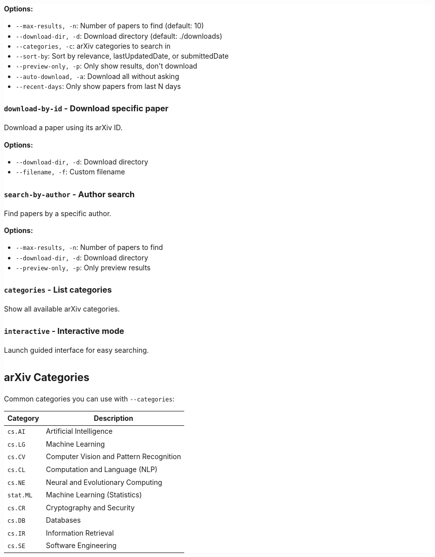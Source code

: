 **Options:**
- `--max-results, -n`: Number of papers to find (default: 10)
- `--download-dir, -d`: Download directory (default: ./downloads)
- `--categories, -c`: arXiv categories to search in
- `--sort-by`: Sort by relevance, lastUpdatedDate, or submittedDate
- `--preview-only, -p`: Only show results, don't download
- `--auto-download, -a`: Download all without asking
- `--recent-days`: Only show papers from last N days

### `download-by-id` - Download specific paper
Download a paper using its arXiv ID.

**Options:**
- `--download-dir, -d`: Download directory
- `--filename, -f`: Custom filename

### `search-by-author` - Author search
Find papers by a specific author.

**Options:**
- `--max-results, -n`: Number of papers to find
- `--download-dir, -d`: Download directory
- `--preview-only, -p`: Only preview results

### `categories` - List categories
Show all available arXiv categories.

### `interactive` - Interactive mode
Launch guided interface for easy searching.

## arXiv Categories

Common categories you can use with `--categories`:

| Category | Description |
|----------|-------------|
| `cs.AI` | Artificial Intelligence |
| `cs.LG` | Machine Learning |
| `cs.CV` | Computer Vision and Pattern Recognition |
| `cs.CL` | Computation and Language (NLP) |
| `cs.NE` | Neural and Evolutionary Computing |
| `stat.ML` | Machine Learning (Statistics) |
| `cs.CR` | Cryptography and Security |
| `cs.DB` | Databases |
| `cs.IR` | Information Retrieval |
| `cs.SE` | Software Engineering |
